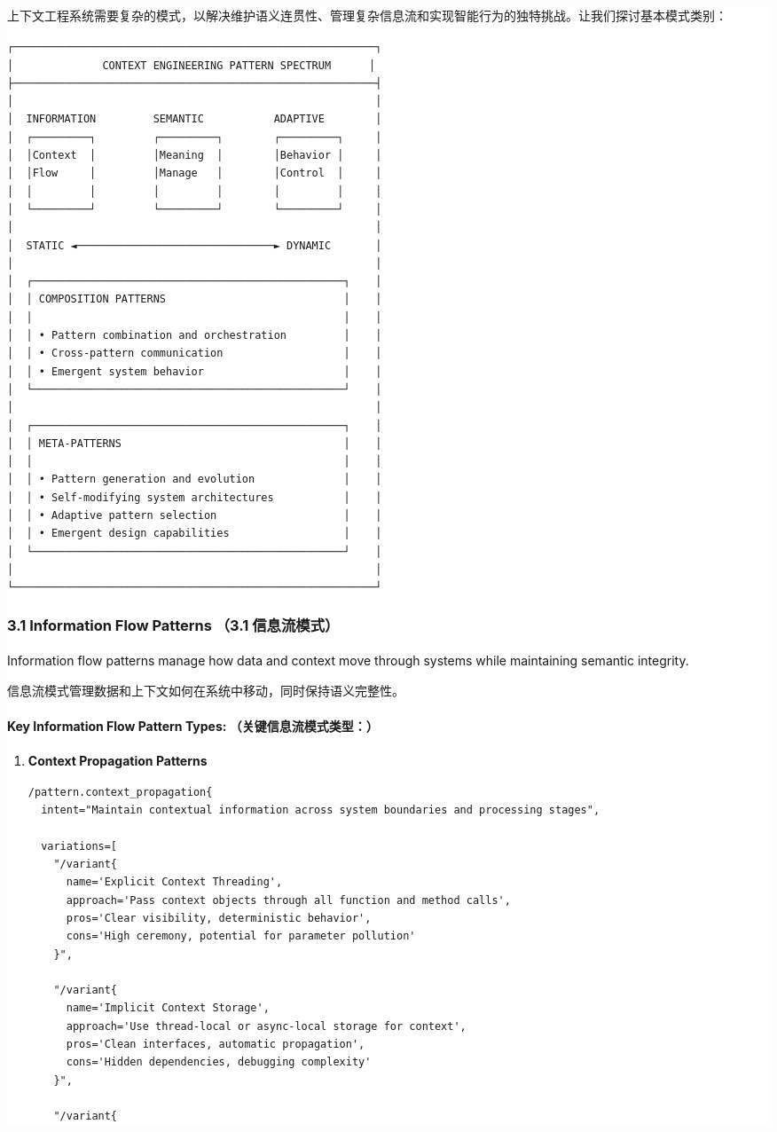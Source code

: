 上下文工程系统需要复杂的模式，以解决维护语义连贯性、管理复杂信息流和实现智能行为的独特挑战。让我们探讨基本模式类别：

```
┌─────────────────────────────────────────────────────────┐
│              CONTEXT ENGINEERING PATTERN SPECTRUM      │
├─────────────────────────────────────────────────────────┤
│                                                         │
│  INFORMATION         SEMANTIC           ADAPTIVE        │
│  ┌─────────┐         ┌─────────┐        ┌─────────┐     │
│  │Context  │         │Meaning  │        │Behavior │     │
│  │Flow     │         │Manage   │        │Control  │     │
│  │         │         │         │        │         │     │
│  └─────────┘         └─────────┘        └─────────┘     │
│                                                         │
│  STATIC ◄───────────────────────────────► DYNAMIC       │
│                                                         │
│  ┌─────────────────────────────────────────────────┐    │
│  │ COMPOSITION PATTERNS                            │    │
│  │                                                 │    │
│  │ • Pattern combination and orchestration         │    │
│  │ • Cross-pattern communication                   │    │
│  │ • Emergent system behavior                      │    │
│  └─────────────────────────────────────────────────┘    │
│                                                         │
│  ┌─────────────────────────────────────────────────┐    │
│  │ META-PATTERNS                                   │    │
│  │                                                 │    │
│  │ • Pattern generation and evolution              │    │
│  │ • Self-modifying system architectures           │    │
│  │ • Adaptive pattern selection                    │    │
│  │ • Emergent design capabilities                  │    │
│  └─────────────────────────────────────────────────┘    │
│                                                         │
└─────────────────────────────────────────────────────────┘
```

### 3.1 Information Flow Patterns （3.1 信息流模式）

Information flow patterns manage how data and context move through systems while maintaining semantic integrity.

信息流模式管理数据和上下文如何在系统中移动，同时保持语义完整性。

#### Key Information Flow Pattern Types: （关键信息流模式类型：）

1. **Context Propagation Patterns**
   ```
   /pattern.context_propagation{
     intent="Maintain contextual information across system boundaries and processing stages",
     
     variations=[
       "/variant{
         name='Explicit Context Threading',
         approach='Pass context objects through all function and method calls',
         pros='Clear visibility, deterministic behavior',
         cons='High ceremony, potential for parameter pollution'
       }",
       
       "/variant{
         name='Implicit Context Storage',
         approach='Use thread-local or async-local storage for context',
         pros='Clean interfaces, automatic propagation',
         cons='Hidden dependencies, debugging complexity'
       }",
       
       "/variant{
   ```